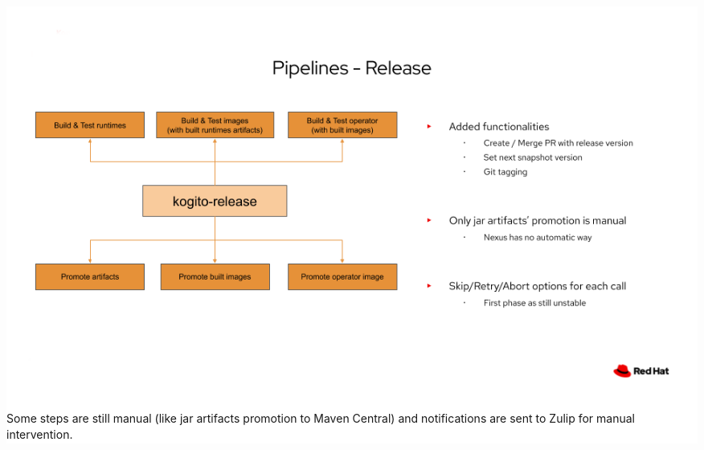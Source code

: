 ![Release pipeline](./images/pipeline-release.png)

Some steps are still manual (like jar artifacts promotion to Maven Central) and notifications are sent to Zulip for manual intervention.
